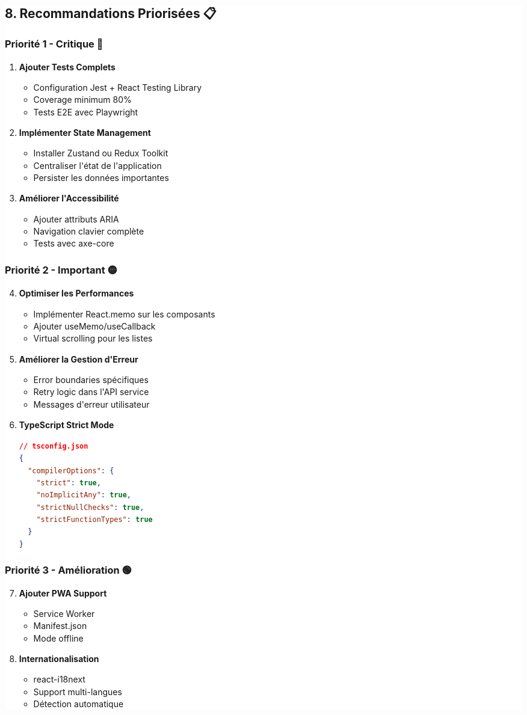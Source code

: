 
## 8. Recommandations Priorisées 📋

### Priorité 1 - Critique 🔴
1. **Ajouter Tests Complets**
   - Configuration Jest + React Testing Library
   - Coverage minimum 80%
   - Tests E2E avec Playwright

2. **Implémenter State Management**
   - Installer Zustand ou Redux Toolkit
   - Centraliser l'état de l'application
   - Persister les données importantes

3. **Améliorer l'Accessibilité**
   - Ajouter attributs ARIA
   - Navigation clavier complète
   - Tests avec axe-core

### Priorité 2 - Important 🟡
4. **Optimiser les Performances**
   - Implémenter React.memo sur les composants
   - Ajouter useMemo/useCallback
   - Virtual scrolling pour les listes

5. **Améliorer la Gestion d'Erreur**
   - Error boundaries spécifiques
   - Retry logic dans l'API service
   - Messages d'erreur utilisateur

6. **TypeScript Strict Mode**
   ```json
   // tsconfig.json
   {
     "compilerOptions": {
       "strict": true,
       "noImplicitAny": true,
       "strictNullChecks": true,
       "strictFunctionTypes": true
     }
   }
   ```

### Priorité 3 - Amélioration 🟢
7. **Ajouter PWA Support**
   - Service Worker
   - Manifest.json
   - Mode offline

8. **Internationalisation**
   - react-i18next
   - Support multi-langues
   - Détection automatique
